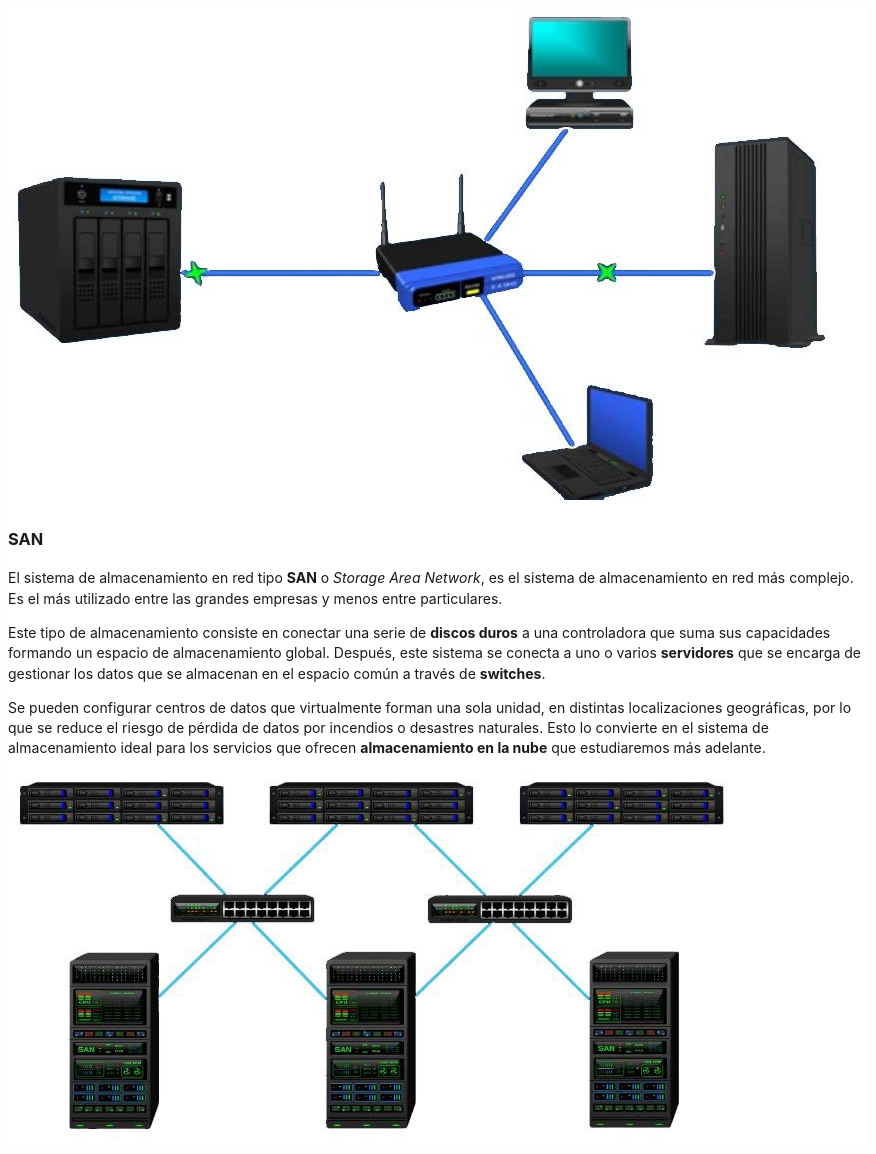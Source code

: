 ![esquema NAS](media/b56101107cf9e90cb672e9e814e4426e.jpeg)

### SAN

El sistema de almacenamiento en red tipo **SAN** o *Storage Area Network*, es el sistema de almacenamiento en red más complejo. Es el más utilizado entre las grandes empresas y menos entre particulares.

Este tipo de almacenamiento consiste en conectar una serie de **discos duros** a una controladora que suma sus capacidades formando un espacio de almacenamiento global. Después, este sistema se conecta a uno o varios **servidores** que se encarga de gestionar los datos que se almacenan en el espacio común a través de **switches**.

Se pueden configurar centros de datos que virtualmente forman una sola unidad, en distintas localizaciones geográficas, por lo que se reduce el riesgo de pérdida de datos por incendios o desastres naturales. Esto lo convierte en el sistema de almacenamiento ideal para los servicios que ofrecen **almacenamiento en la nube** que estudiaremos más adelante.

![esquema SAN](media/f2cff391d12580b8756dcb0966cb5f8d.jpeg)
